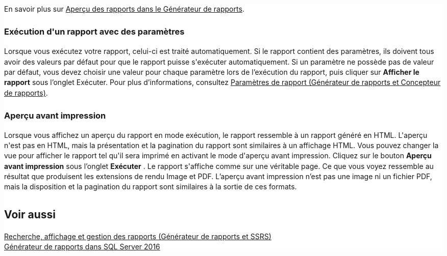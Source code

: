  En savoir plus sur [Aperçu des rapports dans le Générateur de rapports](../../reporting-services/report-builder/previewing-reports-in-report-builder.md).  
  
### <a name="running-a-report-with-parameters"></a>Exécution d'un rapport avec des paramètres  
 Lorsque vous exécutez votre rapport, celui-ci est traité automatiquement. Si le rapport contient des paramètres, ils doivent tous avoir des valeurs par défaut pour que le rapport puisse s'exécuter automatiquement. Si un paramètre ne possède pas de valeur par défaut, vous devez choisir une valeur pour chaque paramètre lors de l’exécution du rapport, puis cliquer sur **Afficher le rapport** sous l’onglet Exécuter. Pour plus d’informations, consultez [Paramètres de rapport &#40;Générateur de rapports et Concepteur de rapports&#41;](../../reporting-services/report-design/report-parameters-report-builder-and-report-designer.md).  
  
### <a name="print-preview"></a>Aperçu avant impression  
 Lorsque vous affichez un aperçu du rapport en mode exécution, le rapport ressemble à un rapport généré en HTML. L'aperçu n'est pas en HTML, mais la présentation et la pagination du rapport sont similaires à un affichage HTML. Vous pouvez changer la vue pour afficher le rapport tel qu'il sera imprimé en activant le mode d'aperçu avant impression. Cliquez sur le bouton **Aperçu avant impression** sous l’onglet **Exécuter** . Le rapport s'affiche comme sur une véritable page. Ce que vous voyez ressemble au résultat que produisent les extensions de rendu Image et PDF. L’aperçu avant impression n’est pas une image ni un fichier PDF, mais la disposition et la pagination du rapport sont similaires à la sortie de ces formats.  
  
  
## <a name="see-also"></a>Voir aussi  
 [Recherche, affichage et gestion des rapports &#40;Générateur de rapports et SSRS&#41;](../../reporting-services/report-builder/finding-viewing-and-managing-reports-report-builder-and-ssrs.md)   
 [Générateur de rapports dans SQL Server 2016](../../reporting-services/report-builder/report-builder-in-sql-server-2016.md)  
  
  
